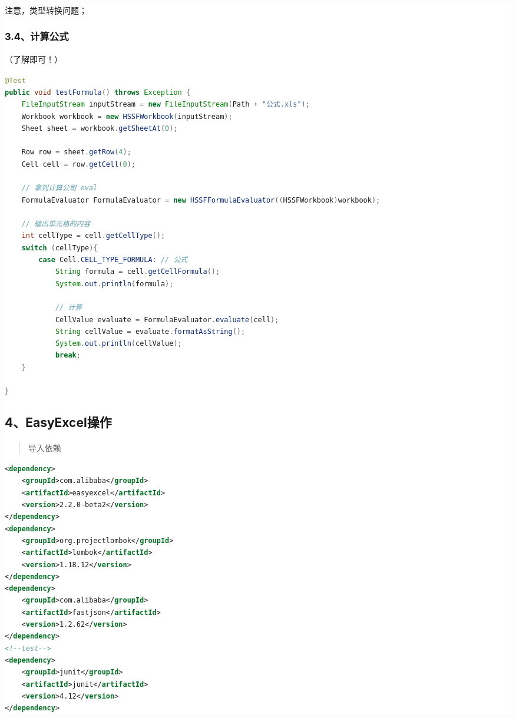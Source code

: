 注意，类型转换问题；





### 3.4、计算公式 

（了解即可！）

```java
@Test
public void testFormula() throws Exception {
    FileInputStream inputStream = new FileInputStream(Path + "公式.xls");
    Workbook workbook = new HSSFWorkbook(inputStream);
    Sheet sheet = workbook.getSheetAt(0);

    Row row = sheet.getRow(4);
    Cell cell = row.getCell(0);

    // 拿到计算公司 eval
    FormulaEvaluator FormulaEvaluator = new HSSFFormulaEvaluator((HSSFWorkbook)workbook);

    // 输出单元格的内容
    int cellType = cell.getCellType();
    switch (cellType){
        case Cell.CELL_TYPE_FORMULA: // 公式
            String formula = cell.getCellFormula();
            System.out.println(formula);

            // 计算
            CellValue evaluate = FormulaEvaluator.evaluate(cell);
            String cellValue = evaluate.formatAsString();
            System.out.println(cellValue);
            break;
    }

}
```



## 4、EasyExcel操作

> 导入依赖

```xml
<dependency>
    <groupId>com.alibaba</groupId>
    <artifactId>easyexcel</artifactId>
    <version>2.2.0-beta2</version>
</dependency>
<dependency>
    <groupId>org.projectlombok</groupId>
    <artifactId>lombok</artifactId>
    <version>1.18.12</version>
</dependency>
<dependency>
    <groupId>com.alibaba</groupId>
    <artifactId>fastjson</artifactId>
    <version>1.2.62</version>
</dependency>
<!--test-->
<dependency>
    <groupId>junit</groupId>
    <artifactId>junit</artifactId>
    <version>4.12</version>
</dependency>
```